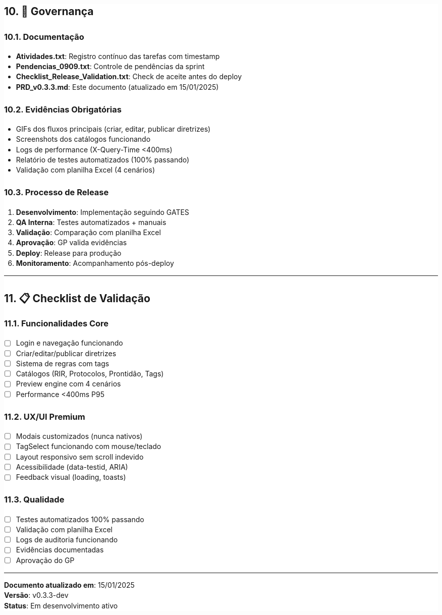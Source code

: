 
## 10. 📂 Governança

### **10.1. Documentação**
- **Atividades.txt**: Registro contínuo das tarefas com timestamp
- **Pendencias_0909.txt**: Controle de pendências da sprint
- **Checklist_Release_Validation.txt**: Check de aceite antes do deploy
- **PRD_v0.3.3.md**: Este documento (atualizado em 15/01/2025)

### **10.2. Evidências Obrigatórias**
- GIFs dos fluxos principais (criar, editar, publicar diretrizes)
- Screenshots dos catálogos funcionando
- Logs de performance (X-Query-Time <400ms)
- Relatório de testes automatizados (100% passando)
- Validação com planilha Excel (4 cenários)

### **10.3. Processo de Release**
1. **Desenvolvimento**: Implementação seguindo GATES
2. **QA Interna**: Testes automatizados + manuais
3. **Validação**: Comparação com planilha Excel
4. **Aprovação**: GP valida evidências
5. **Deploy**: Release para produção
6. **Monitoramento**: Acompanhamento pós-deploy

---

## 11. 📋 Checklist de Validação

### **11.1. Funcionalidades Core**
- [ ] Login e navegação funcionando
- [ ] Criar/editar/publicar diretrizes
- [ ] Sistema de regras com tags
- [ ] Catálogos (RIR, Protocolos, Prontidão, Tags)
- [ ] Preview engine com 4 cenários
- [ ] Performance <400ms P95

### **11.2. UX/UI Premium**
- [ ] Modais customizados (nunca nativos)
- [ ] TagSelect funcionando com mouse/teclado
- [ ] Layout responsivo sem scroll indevido
- [ ] Acessibilidade (data-testid, ARIA)
- [ ] Feedback visual (loading, toasts)

### **11.3. Qualidade**
- [ ] Testes automatizados 100% passando
- [ ] Validação com planilha Excel
- [ ] Logs de auditoria funcionando
- [ ] Evidências documentadas
- [ ] Aprovação do GP

---

**Documento atualizado em**: 15/01/2025  
**Versão**: v0.3.3-dev  
**Status**: Em desenvolvimento ativo
